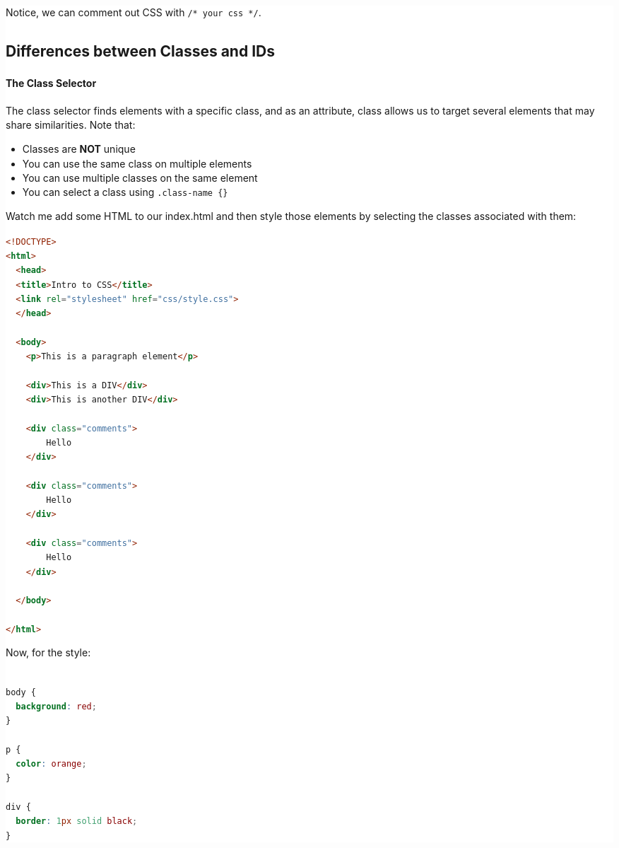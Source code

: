 Notice, we can comment out CSS with `/* your css */`.

## Differences between Classes and IDs

#### The Class Selector

The class selector finds elements with a specific class, and as an attribute, class allows us to target several elements that may share similarities. Note that:

- Classes are **NOT** unique
- You can use the same class on multiple elements
- You can use multiple classes on the same element
- You can select a class using `.class-name {}`

Watch me add some HTML to our index.html and then style those elements by selecting the classes associated with them:

```html
<!DOCTYPE>
<html>
  <head>
  <title>Intro to CSS</title>
  <link rel="stylesheet" href="css/style.css">
  </head>

  <body>
    <p>This is a paragraph element</p>

    <div>This is a DIV</div>
    <div>This is another DIV</div>

    <div class="comments">
    	Hello
    </div>

    <div class="comments">
    	Hello
    </div>

    <div class="comments">
    	Hello
    </div>

  </body>

</html>


```

Now, for the style:

```css

body {
  background: red;
}

p {
  color: orange;
}

div {
  border: 1px solid black;
}

```
